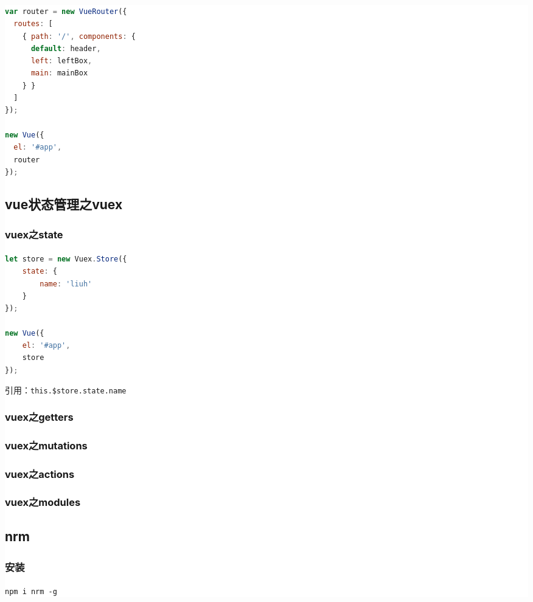 ```js
var router = new VueRouter({
  routes: [
    { path: '/', components: {
      default: header,
      left: leftBox,
      main: mainBox
    } }
  ]
});

new Vue({
  el: '#app',
  router
});
```


## vue状态管理之vuex

### vuex之state

```js
let store = new Vuex.Store({
	state: {
		name: 'liuh'
	}
});

new Vue({
	el: '#app',
	store
});
```

引用：`this.$store.state.name`

### vuex之getters

### vuex之mutations

### vuex之actions

### vuex之modules



## nrm

### 安装
`npm i nrm -g`
